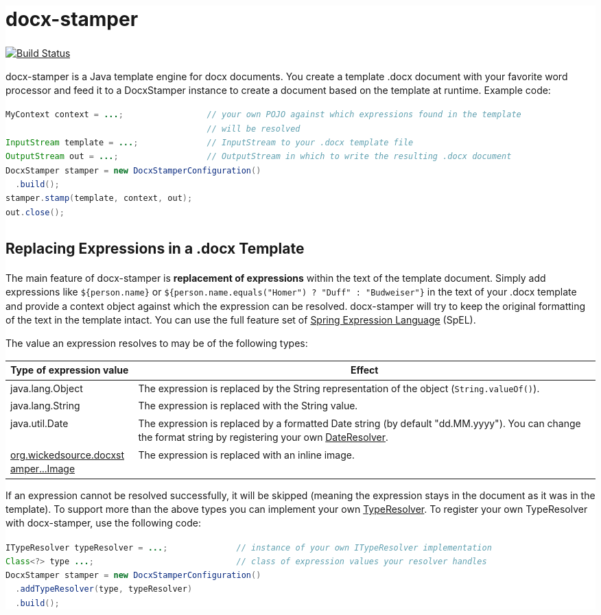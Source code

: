 # docx-stamper

[![Build Status](https://travis-ci.org/thombergs/docx-stamper.png?branch=master)](https://travis-ci.org/thombergs/docx-stamper)

docx-stamper is a Java template engine for docx documents. You create a template .docx document with your favorite word processor
and feed it to a DocxStamper instance to create a document based on the template at runtime. Example code:
```java
MyContext context = ...;                 // your own POJO against which expressions found in the template
                                         // will be resolved
InputStream template = ...;              // InputStream to your .docx template file
OutputStream out = ...;                  // OutputStream in which to write the resulting .docx document
DocxStamper stamper = new DocxStamperConfiguration()
  .build();
stamper.stamp(template, context, out);
out.close();
```

## Replacing Expressions in a .docx Template
The main feature of docx-stamper is **replacement of expressions** within the text of the template document. Simply add expressions like `${person.name}` or `${person.name.equals("Homer") ? "Duff" : "Budweiser"}` in the text of your .docx template and provide a context object against which the expression can be resolved. docx-stamper will try to keep the original formatting of the text in the template intact. You can use the full feature set of [Spring Expression Language](http://docs.spring.io/spring/docs/current/spring-framework-reference/html/expressions.html) (SpEL).

The value an expression resolves to may be of the following types:

| Type of expression value | Effect  |
| ---|---|
| java.lang.Object | The expression is replaced by the String representation of the object (`String.valueOf()`).
| java.lang.String | The expression is replaced with the String value.|
| java.util.Date   | The expression is replaced by a formatted Date string (by default "dd.MM.yyyy"). You can change the format string by registering your own [DateResolver](src/main/java/org/wickedsource/docxstamper/replace/typeresolver/DateResolver.java).|
| [org.wickedsource.docxstamper...Image](src/main/java/org/wickedsource/docxstamper/replace/typeresolver/image/Image.java) | The expression is replaced with an inline image.|

If an expression cannot be resolved successfully, it will be skipped (meaning the expression stays in the document as it was in the template). To support more than the above types you can implement your own [TypeResolver](src/main/java/org/wickedsource/docxstamper/api/typeresolver/ITypeResolver.java). To register your own TypeResolver with docx-stamper, use the following code:

```java
ITypeResolver typeResolver = ...;              // instance of your own ITypeResolver implementation
Class<?> type ...;                             // class of expression values your resolver handles
DocxStamper stamper = new DocxStamperConfiguration()
  .addTypeResolver(type, typeResolver)
  .build();
```
